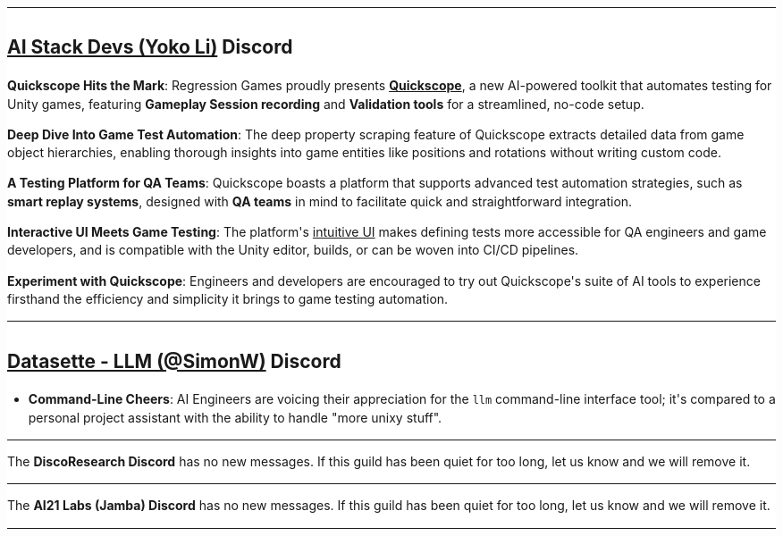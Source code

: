 

---



## [AI Stack Devs (Yoko Li)](https://discord.com/channels/1122748573000409160) Discord

**Quickscope Hits the Mark**: Regression Games proudly presents [**Quickscope**](https://play.regression.gg), a new AI-powered toolkit that automates testing for Unity games, featuring **Gameplay Session recording** and **Validation tools** for a streamlined, no-code setup.

**Deep Dive Into Game Test Automation**: The deep property scraping feature of Quickscope extracts detailed data from game object hierarchies, enabling thorough insights into game entities like positions and rotations without writing custom code.

**A Testing Platform for QA Teams**: Quickscope boasts a platform that supports advanced test automation strategies, such as **smart replay systems**, designed with **QA teams** in mind to facilitate quick and straightforward integration.

**Interactive UI Meets Game Testing**: The platform's [intuitive UI](https://regression.gg/) makes defining tests more accessible for QA engineers and game developers, and is compatible with the Unity editor, builds, or can be woven into CI/CD pipelines.

**Experiment with Quickscope**: Engineers and developers are encouraged to try out Quickscope's suite of AI tools to experience firsthand the efficiency and simplicity it brings to game testing automation.





---



## [Datasette - LLM (@SimonW)](https://discord.com/channels/823971286308356157) Discord

- **Command-Line Cheers**: AI Engineers are voicing their appreciation for the `llm` command-line interface tool; it's compared to a personal project assistant with the ability to handle "more unixy stuff".



---


The **DiscoResearch Discord** has no new messages. If this guild has been quiet for too long, let us know and we will remove it.


---


The **AI21 Labs (Jamba) Discord** has no new messages. If this guild has been quiet for too long, let us know and we will remove it.


---

